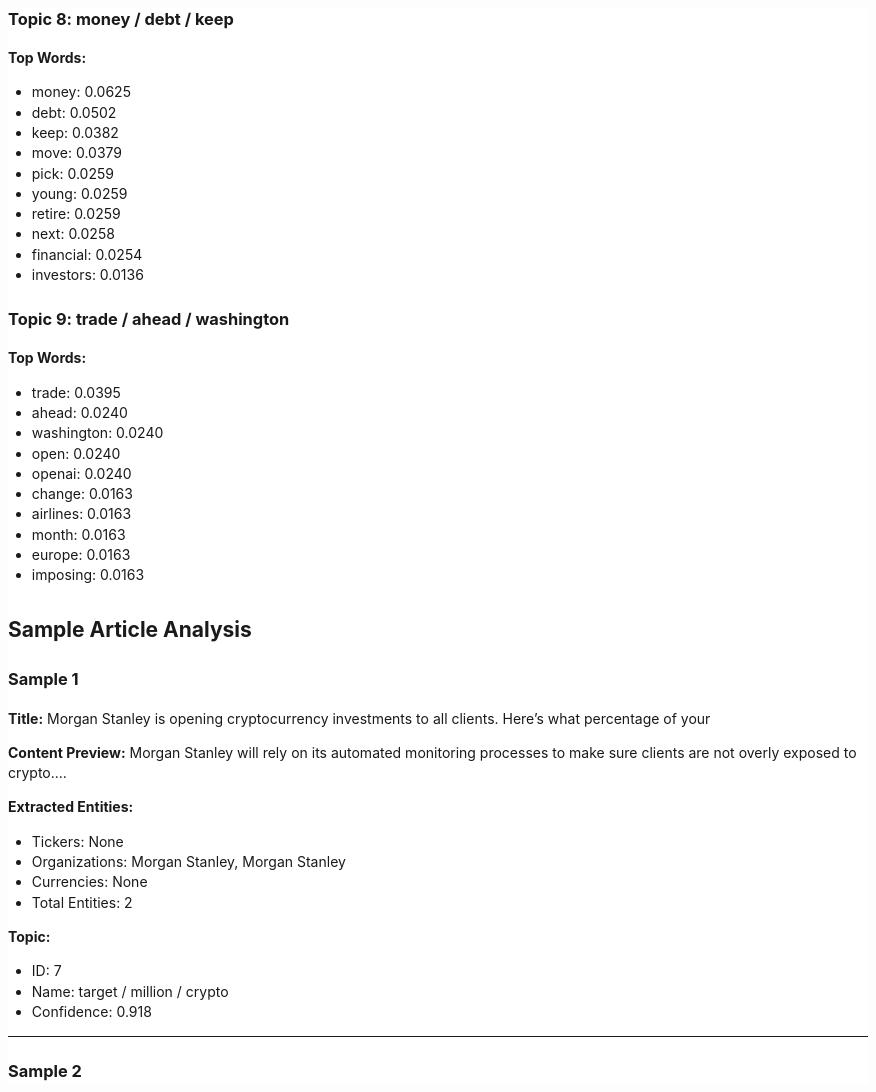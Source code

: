 ### Topic 8: money / debt / keep

**Top Words:**
- money: 0.0625
- debt: 0.0502
- keep: 0.0382
- move: 0.0379
- pick: 0.0259
- young: 0.0259
- retire: 0.0259
- next: 0.0258
- financial: 0.0254
- investors: 0.0136

### Topic 9: trade / ahead / washington

**Top Words:**
- trade: 0.0395
- ahead: 0.0240
- washington: 0.0240
- open: 0.0240
- openai: 0.0240
- change: 0.0163
- airlines: 0.0163
- month: 0.0163
- europe: 0.0163
- imposing: 0.0163

## Sample Article Analysis

### Sample 1

**Title:** Morgan Stanley is opening cryptocurrency investments to all clients. Here’s what percentage of your 

**Content Preview:** Morgan Stanley will rely on its automated monitoring processes to make sure clients are not overly exposed to crypto....

**Extracted Entities:**
- Tickers: None
- Organizations: Morgan Stanley, Morgan Stanley
- Currencies: None
- Total Entities: 2

**Topic:**
- ID: 7
- Name: target / million / crypto
- Confidence: 0.918

---

### Sample 2
